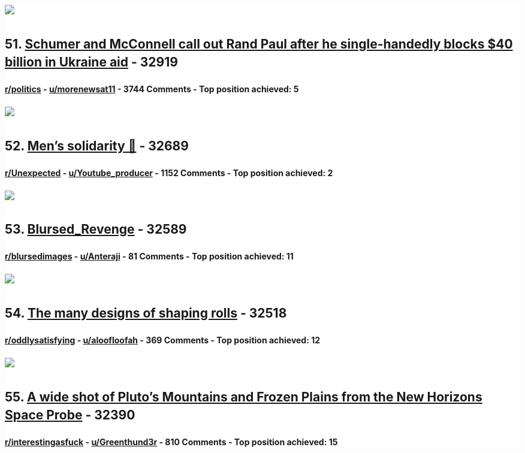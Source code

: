 <a href="https://v.redd.it/rmv1zvulv7z81"><img src="https://b.thumbs.redditmedia.com/KUMwQGkhjCVsrPatJNDWpO9w9vuxBI5MV6vaue-UoyI.jpg"></img></a>

## 51. [Schumer and McConnell call out Rand Paul after he single-handedly blocks $40 billion in Ukraine aid](http://reddit.com/r/politics/comments/uos86i/schumer_and_mcconnell_call_out_rand_paul_after_he/) - 32919
#### [r/politics](http://reddit.com/r/politics) - [u/morenewsat11](http://reddit.com/u/morenewsat11) - 3744 Comments - Top position achieved: 5

<a href="https://www.salon.com/2022/05/13/schumer-and-mcconnell-call-out-rand-paul-after-he-handedly-blocks-40-billion-in-ukraine-aid/"><img src="https://a.thumbs.redditmedia.com/99-G0gODi6ZB1NkszmZvwQ-58TU1m921L04JwtDUMd4.jpg"></img></a>

## 52. [Men’s solidarity 💪](http://reddit.com/r/Unexpected/comments/uowa52/mens_solidarity/) - 32689
#### [r/Unexpected](http://reddit.com/r/Unexpected) - [u/Youtube_producer](http://reddit.com/u/Youtube_producer) - 1152 Comments - Top position achieved: 2

<a href="https://v.redd.it/fog3aqfcy9z81"><img src="https://a.thumbs.redditmedia.com/1MXK9SEcVxSJixi30RPfuPyGiIA7kDGaja3p7y7Oxd4.jpg"></img></a>

## 53. [Blursed_Revenge](http://reddit.com/r/blursedimages/comments/uoxzwq/blursed_revenge/) - 32589
#### [r/blursedimages](http://reddit.com/r/blursedimages) - [u/Anteraji](http://reddit.com/u/Anteraji) - 81 Comments - Top position achieved: 11

<a href="https://i.redd.it/y0c3myezcaz81.jpg"><img src="https://b.thumbs.redditmedia.com/xY-sZWB_FFp8Vp6Y7Lko9z4UXN4mprOsP-uxs05AqBs.jpg"></img></a>

## 54. [The many designs of shaping rolls](http://reddit.com/r/oddlysatisfying/comments/uowo3b/the_many_designs_of_shaping_rolls/) - 32518
#### [r/oddlysatisfying](http://reddit.com/r/oddlysatisfying) - [u/aloofloofah](http://reddit.com/u/aloofloofah) - 369 Comments - Top position achieved: 12

<a href="https://v.redd.it/xcpo2lx61az81"><img src="https://b.thumbs.redditmedia.com/lvV7avLxmF1RCVB7sTtDPAxNCvfkquIfb3pgpM87eNg.jpg"></img></a>

## 55. [A wide shot of Pluto’s Mountains and Frozen Plains from the New Horizons Space Probe](http://reddit.com/r/interestingasfuck/comments/uoffb7/a_wide_shot_of_plutos_mountains_and_frozen_plains/) - 32390
#### [r/interestingasfuck](http://reddit.com/r/interestingasfuck) - [u/Greenthund3r](http://reddit.com/u/Greenthund3r) - 810 Comments - Top position achieved: 15
